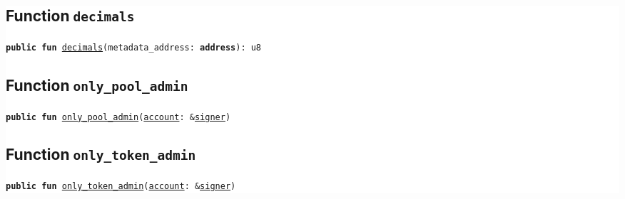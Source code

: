 
<a id="0x671a571aefb734eac5263967388f8611f2b11f603b0f9c90bc77851d18928529_token_base_decimals"></a>

## Function `decimals`



<pre><code><b>public</b> <b>fun</b> <a href="token_base.md#0x671a571aefb734eac5263967388f8611f2b11f603b0f9c90bc77851d18928529_token_base_decimals">decimals</a>(metadata_address: <b>address</b>): u8
</code></pre>



<a id="0x671a571aefb734eac5263967388f8611f2b11f603b0f9c90bc77851d18928529_token_base_only_pool_admin"></a>

## Function `only_pool_admin`



<pre><code><b>public</b> <b>fun</b> <a href="token_base.md#0x671a571aefb734eac5263967388f8611f2b11f603b0f9c90bc77851d18928529_token_base_only_pool_admin">only_pool_admin</a>(<a href="">account</a>: &<a href="">signer</a>)
</code></pre>



<a id="0x671a571aefb734eac5263967388f8611f2b11f603b0f9c90bc77851d18928529_token_base_only_token_admin"></a>

## Function `only_token_admin`



<pre><code><b>public</b> <b>fun</b> <a href="token_base.md#0x671a571aefb734eac5263967388f8611f2b11f603b0f9c90bc77851d18928529_token_base_only_token_admin">only_token_admin</a>(<a href="">account</a>: &<a href="">signer</a>)
</code></pre>
